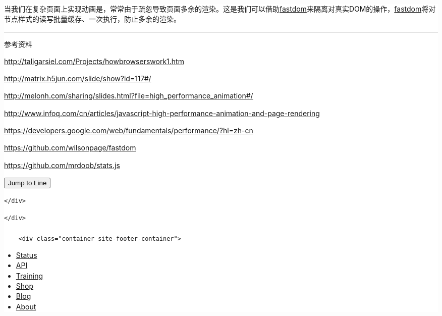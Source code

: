 <p>当我们在复杂页面上实现动画是，常常由于疏忽导致页面多余的渲染。这是我们可以借助<a href="https://github.com/wilsonpage/fastdom">fastdom</a>来隔离对真实DOM的操作，<a href="https://github.com/wilsonpage/fastdom">fastdom</a>将对节点样式的读写批量缓存、一次执行，防止多余的渲染。</p>

<hr>

<p>参考资料</p>

<p><a href="http://taligarsiel.com/Projects/howbrowserswork1.htm">http://taligarsiel.com/Projects/howbrowserswork1.htm</a></p>

<p><a href="http://matrix.h5jun.com/slide/show?id=117#/">http://matrix.h5jun.com/slide/show?id=117#/</a></p>

<p><a href="http://melonh.com/sharing/slides.html?file=high_performance_animation#/">http://melonh.com/sharing/slides.html?file=high_performance_animation#/</a></p>

<p><a href="http://www.infoq.com/cn/articles/javascript-high-performance-animation-and-page-rendering">http://www.infoq.com/cn/articles/javascript-high-performance-animation-and-page-rendering</a></p>

<p><a href="https://developers.google.com/web/fundamentals/performance/?hl=zh-cn">https://developers.google.com/web/fundamentals/performance/?hl=zh-cn</a></p>

<p><a href="https://github.com/wilsonpage/fastdom">https://github.com/wilsonpage/fastdom</a></p>

<p><a href="https://github.com/mrdoob/stats.js">https://github.com/mrdoob/stats.js</a></p>
</article>
  </div>

</div>

<button type="button" data-facebox="#jump-to-line" data-facebox-class="linejump" data-hotkey="l" class="hidden">Jump to Line</button>
<div id="jump-to-line" style="display:none">
  <form accept-charset="UTF-8" action="" class="js-jump-to-line-form" method="get"><div style="margin:0;padding:0;display:inline"><input name="utf8" type="hidden" value="&#x2713;" /></div>
    <input class="form-control linejump-input js-jump-to-line-field" type="text" placeholder="Jump to line&hellip;" aria-label="Jump to line" autofocus>
    <button type="submit" class="btn">Go</button>
</form></div>

  </div>
  <div class="modal-backdrop"></div>
</div>


    </div>
  </div>

    </div>

        <div class="container site-footer-container">
  <div class="site-footer" role="contentinfo">
    <ul class="site-footer-links right">
        <li><a href="https://status.github.com/" data-ga-click="Footer, go to status, text:status">Status</a></li>
      <li><a href="https://developer.github.com" data-ga-click="Footer, go to api, text:api">API</a></li>
      <li><a href="https://training.github.com" data-ga-click="Footer, go to training, text:training">Training</a></li>
      <li><a href="https://shop.github.com" data-ga-click="Footer, go to shop, text:shop">Shop</a></li>
        <li><a href="https://github.com/blog" data-ga-click="Footer, go to blog, text:blog">Blog</a></li>
        <li><a href="https://github.com/about" data-ga-click="Footer, go to about, text:about">About</a></li>
